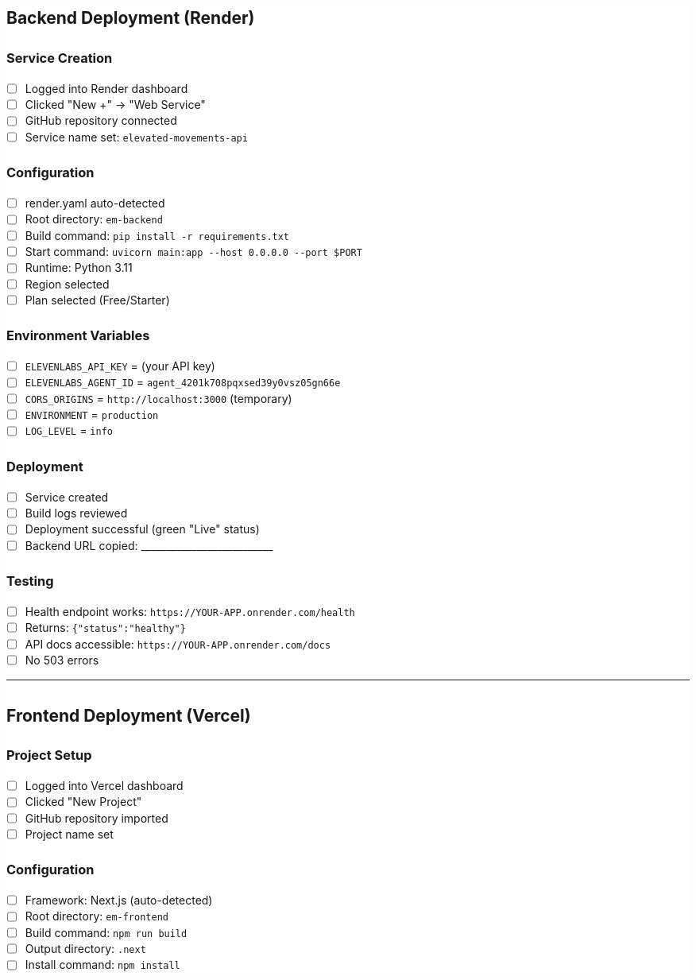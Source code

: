 ## Backend Deployment (Render)

### Service Creation
- [ ] Logged into Render dashboard
- [ ] Clicked "New +" → "Web Service"
- [ ] GitHub repository connected
- [ ] Service name set: `elevated-movements-api`

### Configuration
- [ ] render.yaml auto-detected
- [ ] Root directory: `em-backend`
- [ ] Build command: `pip install -r requirements.txt`
- [ ] Start command: `uvicorn main:app --host 0.0.0.0 --port $PORT`
- [ ] Runtime: Python 3.11
- [ ] Region selected
- [ ] Plan selected (Free/Starter)

### Environment Variables
- [ ] `ELEVENLABS_API_KEY` = (your API key)
- [ ] `ELEVENLABS_AGENT_ID` = `agent_4201k708pqxsed39y0vsz05gn66e`
- [ ] `CORS_ORIGINS` = `http://localhost:3000` (temporary)
- [ ] `ENVIRONMENT` = `production`
- [ ] `LOG_LEVEL` = `info`

### Deployment
- [ ] Service created
- [ ] Build logs reviewed
- [ ] Deployment successful (green "Live" status)
- [ ] Backend URL copied: __________________________

### Testing
- [ ] Health endpoint works: `https://YOUR-APP.onrender.com/health`
- [ ] Returns: `{"status":"healthy"}`
- [ ] API docs accessible: `https://YOUR-APP.onrender.com/docs`
- [ ] No 503 errors

---

## Frontend Deployment (Vercel)

### Project Setup
- [ ] Logged into Vercel dashboard
- [ ] Clicked "New Project"
- [ ] GitHub repository imported
- [ ] Project name set

### Configuration
- [ ] Framework: Next.js (auto-detected)
- [ ] Root directory: `em-frontend`
- [ ] Build command: `npm run build`
- [ ] Output directory: `.next`
- [ ] Install command: `npm install`
